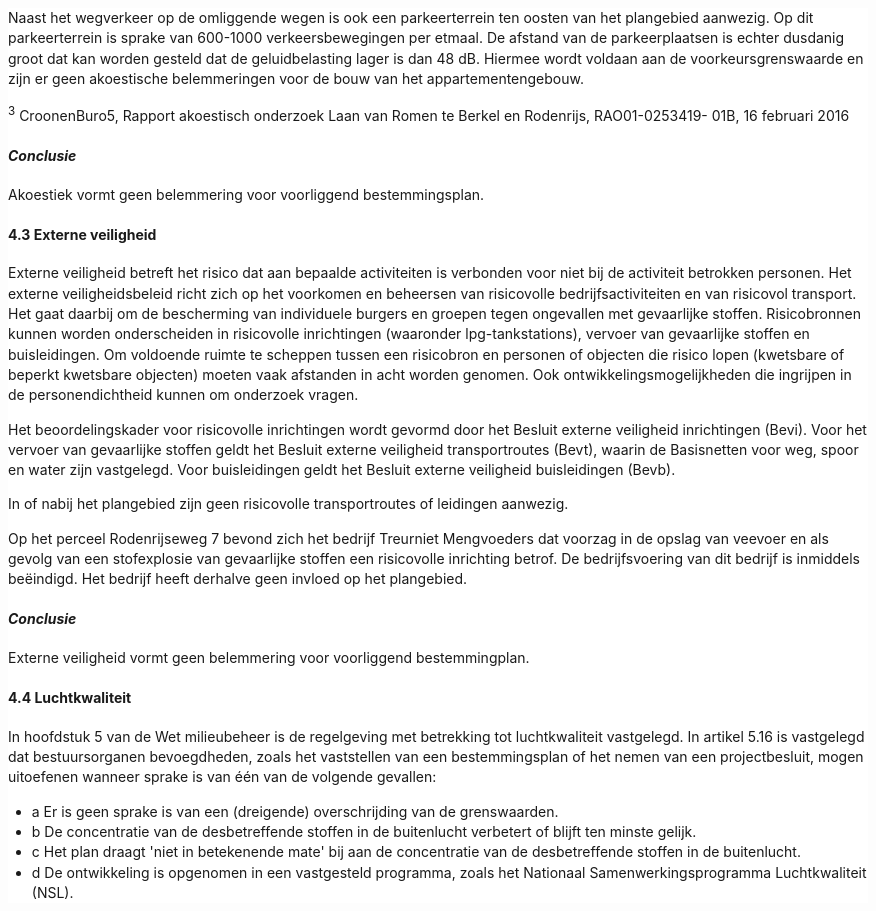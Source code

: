 Naast het wegverkeer op de omliggende wegen is ook een parkeerterrein ten oosten van het plangebied aanwezig. Op dit parkeerterrein is sprake van 600-1000 verkeersbewegingen per etmaal. De afstand van de parkeerplaatsen is echter dusdanig groot dat kan worden gesteld dat de geluidbelasting lager is dan 48 dB. Hiermee wordt voldaan aan de voorkeursgrenswaarde en zijn er geen akoestische belemmeringen voor de bouw van het appartementengebouw.

<sup>3</sup> CroonenBuro5, Rapport akoestisch onderzoek Laan van Romen te Berkel en Rodenrijs, RAO01-0253419- 01B, 16 februari 2016

#### *Conclusie*

Akoestiek vormt geen belemmering voor voorliggend bestemmingsplan.

#### 4.3 Externe veiligheid

Externe veiligheid betreft het risico dat aan bepaalde activiteiten is verbonden voor niet bij de activiteit betrokken personen. Het externe veiligheidsbeleid richt zich op het voorkomen en beheersen van risicovolle bedrijfsactiviteiten en van risicovol transport. Het gaat daarbij om de bescherming van individuele burgers en groepen tegen ongevallen met gevaarlijke stoffen. Risicobronnen kunnen worden onderscheiden in risicovolle inrichtingen (waaronder lpg-tankstations), vervoer van gevaarlijke stoffen en buisleidingen. Om voldoende ruimte te scheppen tussen een risicobron en personen of objecten die risico lopen (kwetsbare of beperkt kwetsbare objecten) moeten vaak afstanden in acht worden genomen. Ook ontwikkelingsmogelijkheden die ingrijpen in de personendichtheid kunnen om onderzoek vragen.

Het beoordelingskader voor risicovolle inrichtingen wordt gevormd door het Besluit externe veiligheid inrichtingen (Bevi). Voor het vervoer van gevaarlijke stoffen geldt het Besluit externe veiligheid transportroutes (Bevt), waarin de Basisnetten voor weg, spoor en water zijn vastgelegd. Voor buisleidingen geldt het Besluit externe veiligheid buisleidingen (Bevb).

In of nabij het plangebied zijn geen risicovolle transportroutes of leidingen aanwezig.

Op het perceel Rodenrijseweg 7 bevond zich het bedrijf Treurniet Mengvoeders dat voorzag in de opslag van veevoer en als gevolg van een stofexplosie van gevaarlijke stoffen een risicovolle inrichting betrof. De bedrijfsvoering van dit bedrijf is inmiddels beëindigd. Het bedrijf heeft derhalve geen invloed op het plangebied.

#### *Conclusie*

Externe veiligheid vormt geen belemmering voor voorliggend bestemmingplan.

#### 4.4 Luchtkwaliteit

In hoofdstuk 5 van de Wet milieubeheer is de regelgeving met betrekking tot luchtkwaliteit vastgelegd. In artikel 5.16 is vastgelegd dat bestuursorganen bevoegdheden, zoals het vaststellen van een bestemmingsplan of het nemen van een projectbesluit, mogen uitoefenen wanneer sprake is van één van de volgende gevallen:

- a Er is geen sprake is van een (dreigende) overschrijding van de grenswaarden.
- b De concentratie van de desbetreffende stoffen in de buitenlucht verbetert of blijft ten minste gelijk.
- c Het plan draagt 'niet in betekenende mate' bij aan de concentratie van de desbetreffende stoffen in de buitenlucht.
- d De ontwikkeling is opgenomen in een vastgesteld programma, zoals het Nationaal Samenwerkingsprogramma Luchtkwaliteit (NSL).
